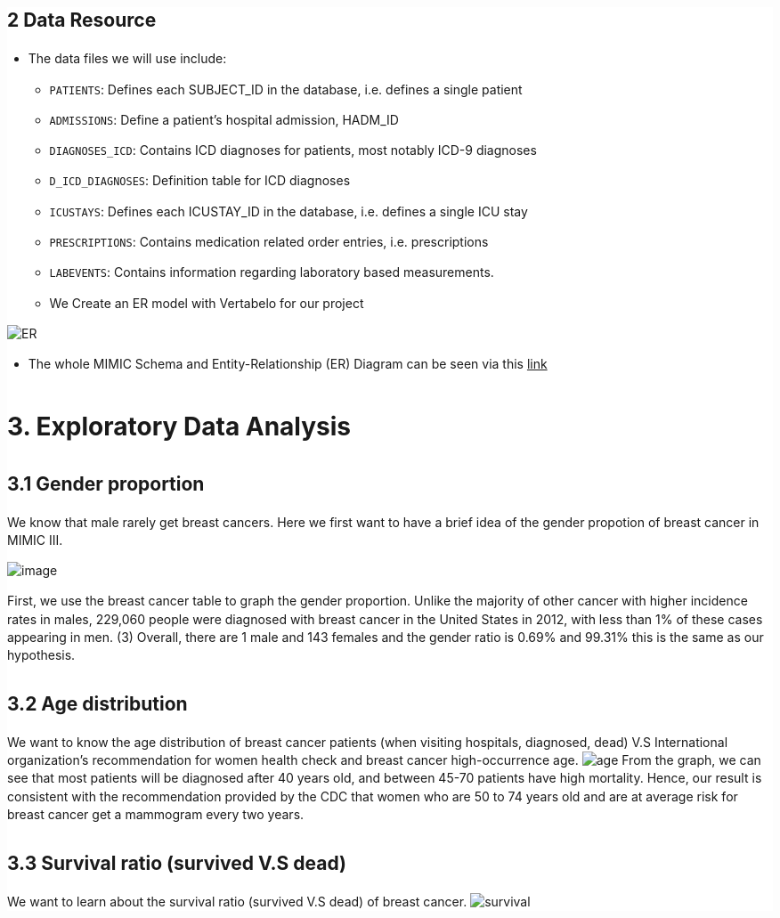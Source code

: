 ## 2 Data Resource

- The data files we will use include:
  - `PATIENTS`: Defines each SUBJECT_ID in the database, i.e. defines a single patient
  - `ADMISSIONS`: Define a patient’s hospital admission, HADM_ID
  - `DIAGNOSES_ICD`: Contains ICD diagnoses for patients, most notably ICD-9 diagnoses
  - `D_ICD_DIAGNOSES`: Definition table for ICD diagnoses
  - `ICUSTAYS`: Defines each ICUSTAY_ID in the database, i.e. defines a single ICU stay
  - `PRESCRIPTIONS`: Contains medication related order entries, i.e. prescriptions
  - `LABEVENTS`: Contains information regarding laboratory based measurements.

  - We Create an ER model with Vertabelo for our project

![ER](https://github.com/HuangruiChu/MIMIC-III-Breast-Cancer-study/assets/65276824/522f337a-aeaa-4902-b1b4-97a3b49afe01)


  - The whole MIMIC Schema and Entity-Relationship (ER) Diagram can be seen via this [link](https://mit-lcp.github.io/mimic-schema-spy/)



  # **3. Exploratory Data Analysis**

  ## 3.1 Gender proportion

We know that male rarely get breast cancers. Here we first want to have a brief idea of the gender propotion of breast cancer in MIMIC III.

![image](https://github.com/HuangruiChu/MIMIC-III-Breast-Cancer-study/assets/65276824/196439c0-9bc8-4d0c-ba4d-1f38a8b546aa)

First, we use the breast cancer table to graph the gender proportion. Unlike the majority of other cancer with higher incidence rates in males, 229,060 people were diagnosed with breast cancer in the United States in 2012, with less than 1% of these cases appearing in men. (3) Overall, there are 1 male and 143 females and the gender ratio is 0.69% and 99.31% this is the same as our hypothesis. 

## 3.2 Age distribution 

We want to know the age distribution of breast cancer patients (when visiting hospitals, diagnosed, dead) V.S International organization’s recommendation for women health check and breast cancer high-occurrence age.
![age](https://github.com/HuangruiChu/MIMIC-III-Breast-Cancer-study/assets/65276824/ae94a94e-76b7-442d-a79b-7f67a580aa7c)
From the graph, we can see that most patients will be diagnosed after 40 years old, and between 45-70 patients have high mortality. Hence, our result is consistent with the recommendation provided by the CDC that women who are 50 to 74 years old and are at average risk for breast cancer get a mammogram every two years. 
## 3.3 Survival ratio (survived V.S dead)

We want to learn about the survival ratio (survived V.S dead) of breast cancer.
![survival](https://github.com/HuangruiChu/MIMIC-III-Breast-Cancer-study/assets/65276824/f091ab86-d5cb-4d94-b108-df6e4676b04f)
